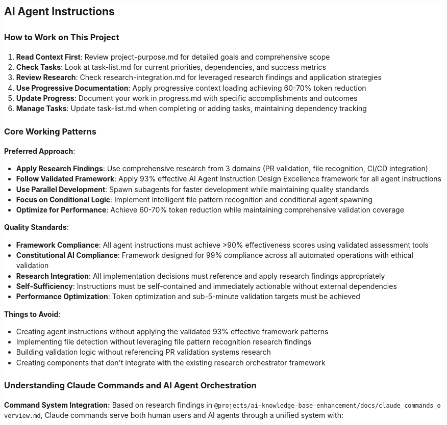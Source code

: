 ## AI Agent Instructions

### How to Work on This Project

1. **Read Context First**: Review project-purpose.md for detailed goals and comprehensive scope
2. **Check Tasks**: Look at task-list.md for current priorities, dependencies, and success metrics
3. **Review Research**: Check research-integration.md for leveraged research findings and application strategies
4. **Use Progressive Documentation**: Apply progressive context loading achieving 60-70% token reduction
5. **Update Progress**: Document your work in progress.md with specific accomplishments and outcomes
6. **Manage Tasks**: Update task-list.md when completing or adding tasks, maintaining dependency tracking

### Core Working Patterns

**Preferred Approach**: 
- **Apply Research Findings**: Use comprehensive research from 3 domains (PR validation, file recognition, CI/CD integration) 
- **Follow Validated Framework**: Apply 93% effective AI Agent Instruction Design Excellence framework for all agent instructions
- **Use Parallel Development**: Spawn subagents for faster development while maintaining quality standards
- **Focus on Conditional Logic**: Implement intelligent file pattern recognition and conditional agent spawning
- **Optimize for Performance**: Achieve 60-70% token reduction while maintaining comprehensive validation coverage

**Quality Standards**: 
- **Framework Compliance**: All agent instructions must achieve >90% effectiveness scores using validated assessment tools
- **Constitutional AI Compliance**: Framework designed for 99% compliance across all automated operations with ethical validation
- **Research Integration**: All implementation decisions must reference and apply research findings appropriately
- **Self-Sufficiency**: Instructions must be self-contained and immediately actionable without external dependencies
- **Performance Optimization**: Token optimization and sub-5-minute validation targets must be achieved

**Things to Avoid**: 
- Creating agent instructions without applying the validated 93% effective framework patterns
- Implementing file detection without leveraging file pattern recognition research findings
- Building validation logic without referencing PR validation systems research
- Creating components that don't integrate with the existing research orchestrator framework

### Understanding Claude Commands and AI Agent Orchestration

**Command System Integration:**
Based on research findings in `@projects/ai-knowledge-base-enhancement/docs/claude_commands_overview.md`, Claude commands serve both human users and AI agents through a unified system with:
